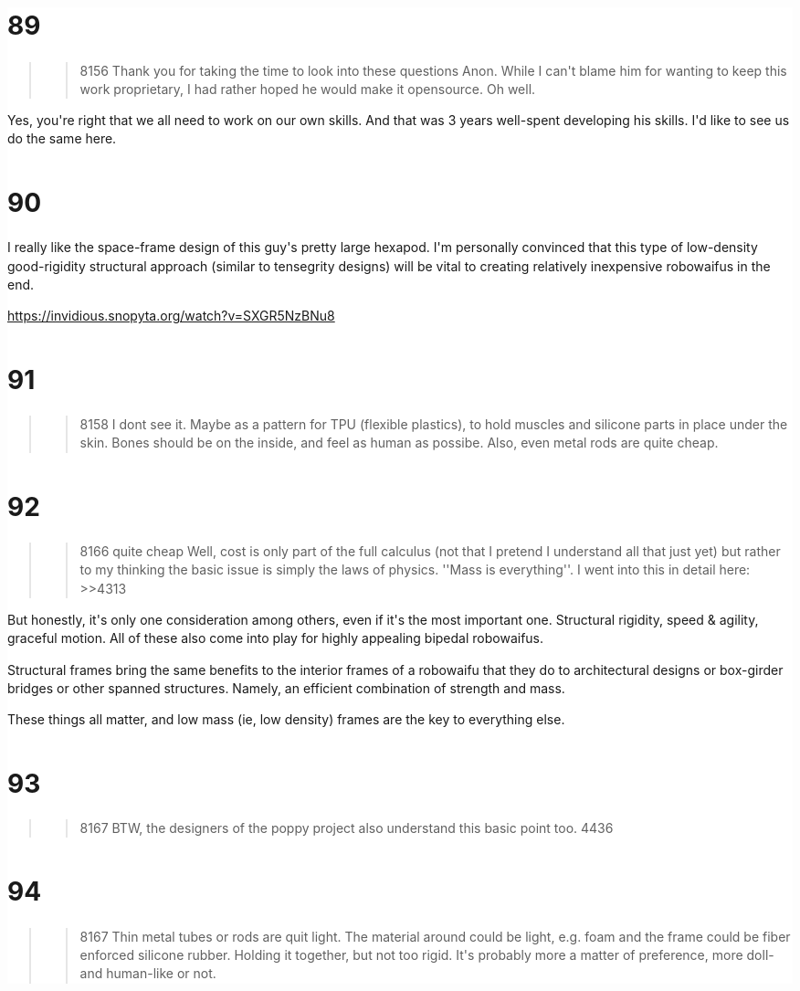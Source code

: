 # 89
>>8156
Thank you for taking the time to look into these questions Anon. While I can't blame him for wanting to keep this work proprietary, I had rather hoped he would make it opensource. Oh well.

Yes, you're right that we all need to work on our own skills. And that was 3 years well-spent developing his skills. I'd like to see us do the same here.

# 90
I really like the space-frame design of this guy's pretty large hexapod. I'm personally convinced that this type of low-density good-rigidity structural approach (similar to tensegrity designs) will be vital to creating relatively inexpensive robowaifus in the end.

https://invidious.snopyta.org/watch?v=SXGR5NzBNu8

# 91
>>8158
I dont see it. Maybe as a pattern for TPU (flexible plastics), to hold muscles and silicone parts in place under the skin. Bones should be on the inside, and feel as human as possibe. Also,  even metal rods are quite cheap.

# 92
>>8166
>quite cheap
Well, cost is only part of the full calculus (not that I pretend I understand all that just yet) but rather to my thinking the basic issue is simply the laws of physics. ''Mass is everything''. I went into this in detail here: >>4313

But honestly, it's only one consideration among others, even if it's the most important one. Structural rigidity, speed & agility, graceful motion. All of these also come into play for highly appealing bipedal robowaifus. 

Structural frames bring the same benefits to the interior frames of a robowaifu that they do to architectural designs or box-girder bridges or other spanned structures. Namely, an efficient combination of strength and mass.

These things all matter, and low mass (ie, low density) frames are the key to everything else.

# 93
>>8167
BTW, the designers of the poppy project also understand this basic point too.
>>4436

# 94
>>8167
Thin metal tubes or rods are quit light. The material around could be light, e.g. foam and the frame could be fiber enforced silicone rubber. Holding it together, but not too rigid. It's probably more a matter of preference, more doll- and human-like or not.
